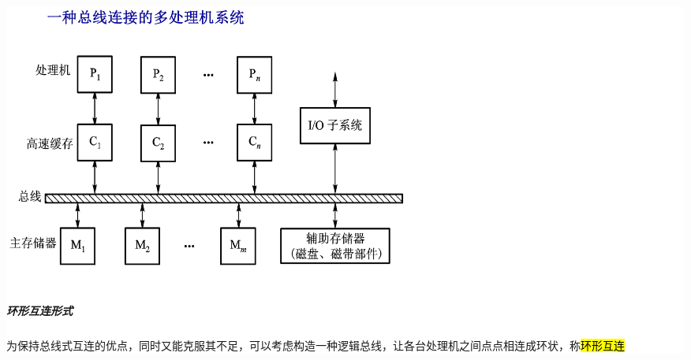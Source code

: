<img src="./复习提纲MAP.assets/image-20240430093141089.png" alt="image-20240430093141089" style="zoom:50%;" />

##### 环形互连形式

为保持总线式互连的优点，同时又能克服其不足，可以考虑构造一种逻辑总线，让各台处理机之间点点相连成环状，称<mark>环形互连</mark>
